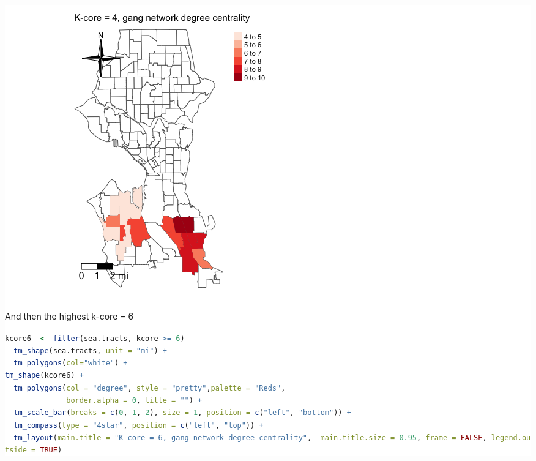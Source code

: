 ![](lab9_files/figure-html/unnamed-chunk-40-1.png)

And then the highest k-core = 6


```r
kcore6  <- filter(sea.tracts, kcore >= 6) 
  tm_shape(sea.tracts, unit = "mi") +
  tm_polygons(col="white") +
tm_shape(kcore6) +
  tm_polygons(col = "degree", style = "pretty",palette = "Reds", 
              border.alpha = 0, title = "") +
  tm_scale_bar(breaks = c(0, 1, 2), size = 1, position = c("left", "bottom")) +
  tm_compass(type = "4star", position = c("left", "top")) + 
  tm_layout(main.title = "K-core = 6, gang network degree centrality",  main.title.size = 0.95, frame = FALSE, legend.outside = TRUE)
```
